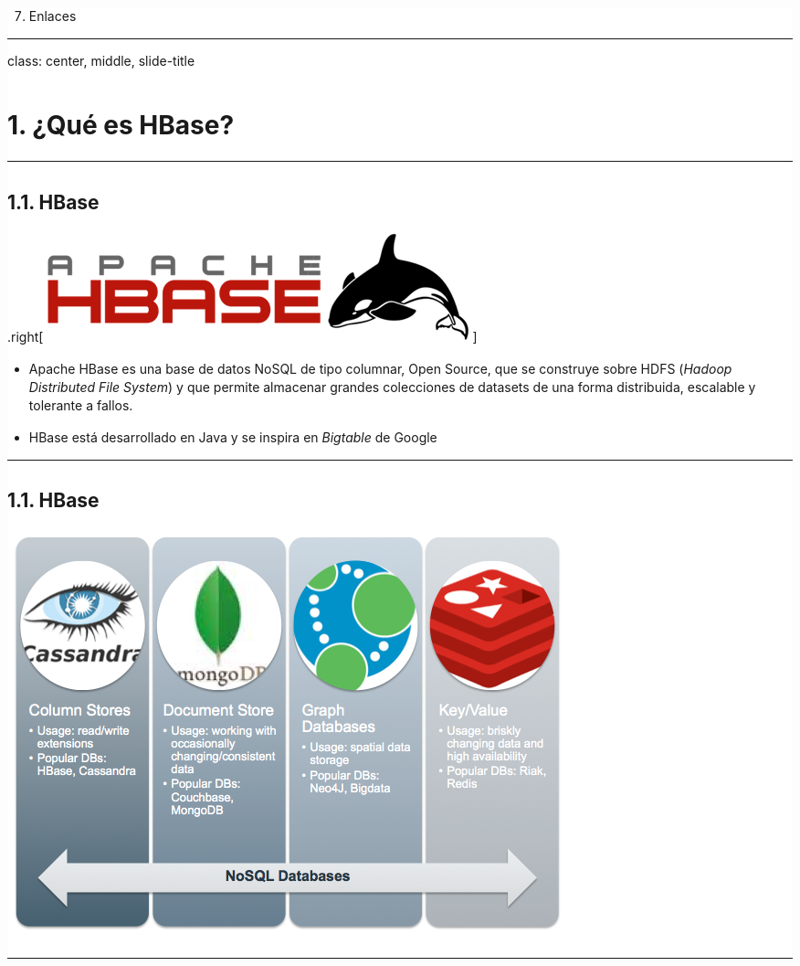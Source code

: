 7. Enlaces

---
class: center, middle, slide-title

# 1. ¿Qué es HBase?

---

## 1.1. HBase 

.right[![hbase](./img/hbase.png "HBase")]



* Apache HBase es una base de datos NoSQL de tipo columnar, Open Source, que se construye sobre HDFS (*Hadoop Distributed File System*) y que permite almacenar grandes colecciones de datasets de una forma distribuida, escalable y tolerante a fallos.

* HBase está desarrollado en Java y se inspira en *Bigtable* de Google


---

## 1.1. HBase

![nosql](./img/nosql.png "Tipos NoSQL")

---